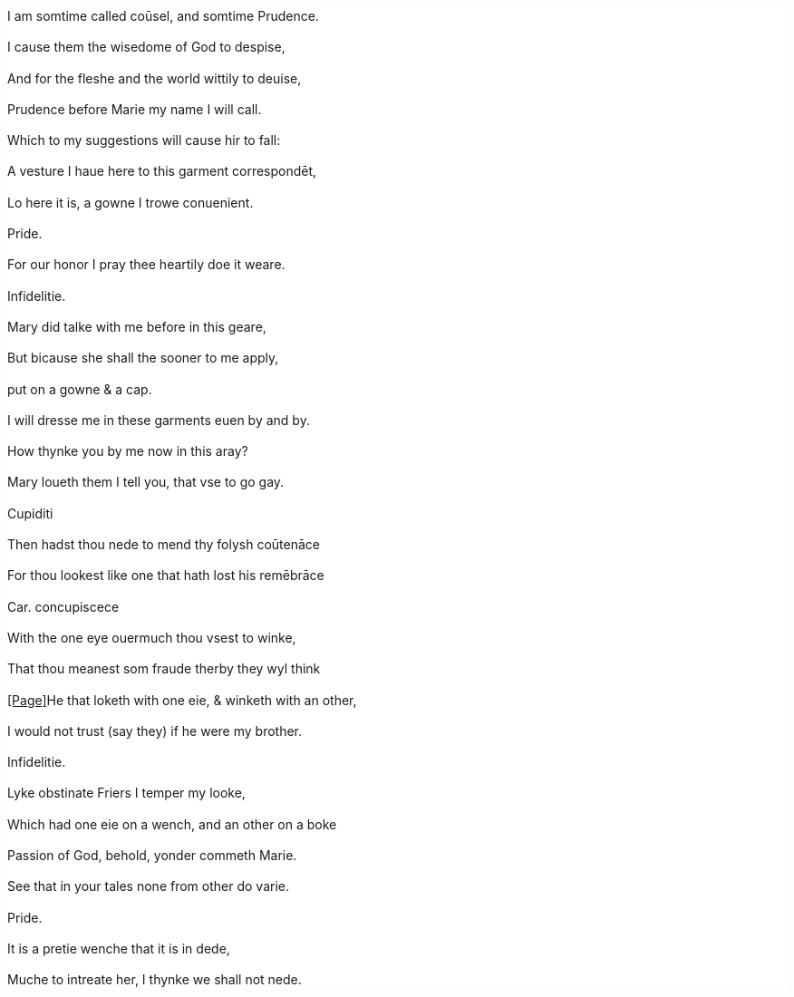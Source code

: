 I am somtime called coūsel, and somtime Prudence.

I cause them the wisedome of God to despise,

And for the fleshe and the world wittily to deuise,

Prudence before Marie my name I will call.

Which to my suggestions will cause hir to fall:

A vesture I haue here to this garment correspondēt,

Lo here it is, a gowne I trowe conuenient.

Pride.

For our honor I pray thee heartily doe it weare.

Infide­litie.

Mary did talke with me before in this geare,

But bicause she shall the sooner to me apply,

put on a gowne & a cap.

I will dresse me in these garments euen by and by.

How thynke you by me now in this aray?

Mary loueth them I tell you, that vse to go gay.

Cupiditi

Then hadst thou nede to mend thy folysh coūtenāce

For thou lookest like one that hath lost his remēbrāce

Car. concupiscece

With the one eye ouermuch thou vsest to winke,

That thou meanest som fraude therby they wyl think

[[Page]](http://eebo.chadwyck.com/downloadtiff?vid=11868&page=10)He that
loketh with one eie, & winketh with an other,

I would not trust (say they) if he were my brother.

Infide­litie.

Lyke obstinate Friers I temper my looke,

Which had one eie on a wench, and an other on a boke

Passion of God, behold, yonder commeth Marie.

See that in your tales none from other do varie.

Pride.

It is a pretie wenche that it is in dede,

Muche to intreate her, I thynke we shall not nede.
